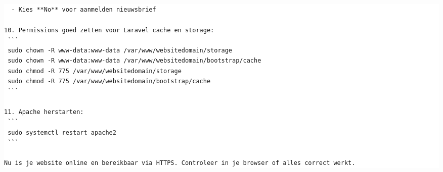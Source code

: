    ```  
     - Kies **No** voor aanmelden nieuwsbrief  

10. Permissions goed zetten voor Laravel cache en storage:  
    ```
    sudo chown -R www-data:www-data /var/www/websitedomain/storage  
    sudo chown -R www-data:www-data /var/www/websitedomain/bootstrap/cache  
    sudo chmod -R 775 /var/www/websitedomain/storage  
    sudo chmod -R 775 /var/www/websitedomain/bootstrap/cache
    ```  

11. Apache herstarten:  
    ```
    sudo systemctl restart apache2
    ```  

Nu is je website online en bereikbaar via HTTPS. Controleer in je browser of alles correct werkt.
